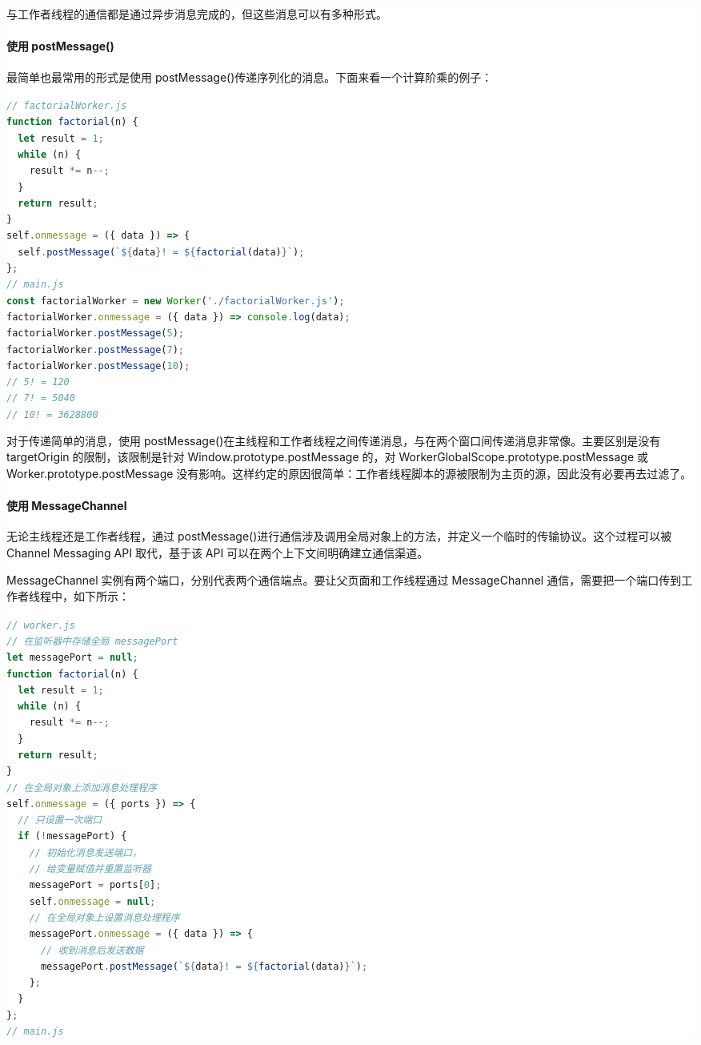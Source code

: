 与工作者线程的通信都是通过异步消息完成的，但这些消息可以有多种形式。

#### 使用 postMessage()

最简单也最常用的形式是使用 postMessage()传递序列化的消息。下面来看一个计算阶乘的例子：

```js
// factorialWorker.js
function factorial(n) {
  let result = 1;
  while (n) {
    result *= n--;
  }
  return result;
}
self.onmessage = ({ data }) => {
  self.postMessage(`${data}! = ${factorial(data)}`);
};
// main.js
const factorialWorker = new Worker('./factorialWorker.js');
factorialWorker.onmessage = ({ data }) => console.log(data);
factorialWorker.postMessage(5);
factorialWorker.postMessage(7);
factorialWorker.postMessage(10);
// 5! = 120
// 7! = 5040
// 10! = 3628800
```

对于传递简单的消息，使用 postMessage()在主线程和工作者线程之间传递消息，与在两个窗口间传递消息非常像。主要区别是没有 targetOrigin 的限制，该限制是针对 Window.prototype.postMessage 的，对 WorkerGlobalScope.prototype.postMessage 或 Worker.prototype.postMessage 没有影响。这样约定的原因很简单：工作者线程脚本的源被限制为主页的源，因此没有必要再去过滤了。

#### 使用 MessageChannel

无论主线程还是工作者线程，通过 postMessage()进行通信涉及调用全局对象上的方法，并定义一个临时的传输协议。这个过程可以被 Channel Messaging API 取代，基于该 API 可以在两个上下文间明确建立通信渠道。

MessageChannel 实例有两个端口，分别代表两个通信端点。要让父页面和工作线程通过 MessageChannel 通信，需要把一个端口传到工作者线程中，如下所示：

```js
// worker.js
// 在监听器中存储全局 messagePort
let messagePort = null;
function factorial(n) {
  let result = 1;
  while (n) {
    result *= n--;
  }
  return result;
}
// 在全局对象上添加消息处理程序
self.onmessage = ({ ports }) => {
  // 只设置一次端口
  if (!messagePort) {
    // 初始化消息发送端口，
    // 给变量赋值并重置监听器
    messagePort = ports[0];
    self.onmessage = null;
    // 在全局对象上设置消息处理程序
    messagePort.onmessage = ({ data }) => {
      // 收到消息后发送数据
      messagePort.postMessage(`${data}! = ${factorial(data)}`);
    };
  }
};
// main.js
```